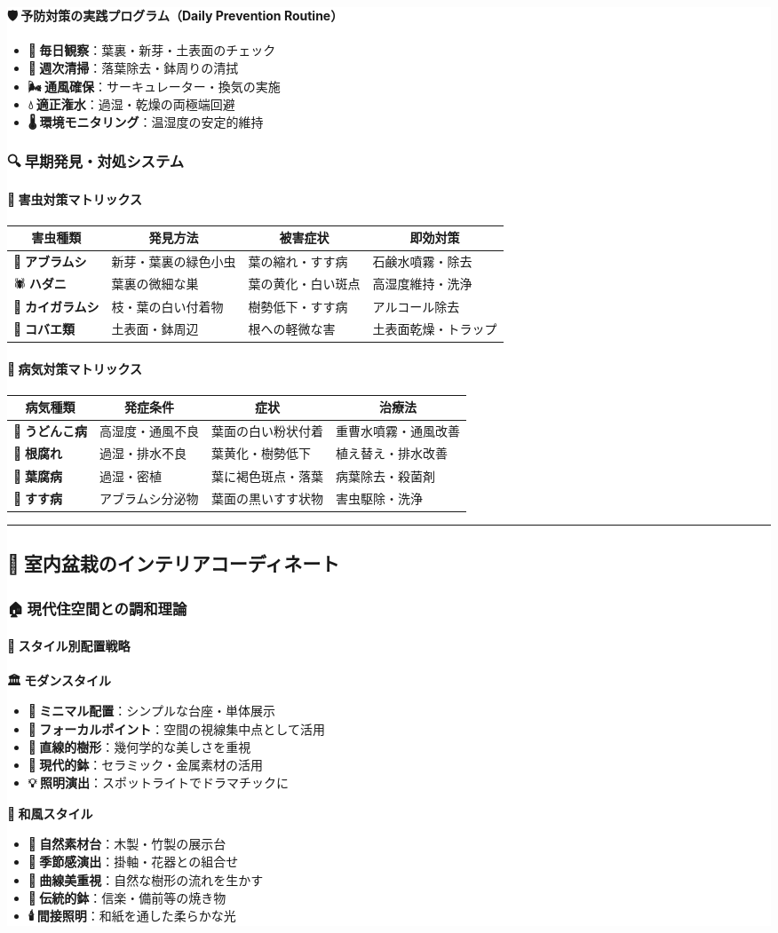 #### 🛡️ 予防対策の実践プログラム（Daily Prevention Routine）
- **👀 毎日観察**：葉裏・新芽・土表面のチェック
- **🧹 週次清掃**：落葉除去・鉢周りの清拭
- **🌬️ 通風確保**：サーキュレーター・換気の実施
- **💧 適正潅水**：過湿・乾燥の両極端回避
- **🌡️ 環境モニタリング**：温湿度の安定的維持

### 🔍 早期発見・対処システム

#### 🐛 害虫対策マトリックス

| 害虫種類 | 発見方法 | 被害症状 | 即効対策 |
|----------|----------|----------|----------|
| 🐛 **アブラムシ** | 新芽・葉裏の緑色小虫 | 葉の縮れ・すす病 | 石鹸水噴霧・除去 |
| 🕷️ **ハダニ** | 葉裏の微細な巣 | 葉の黄化・白い斑点 | 高湿度維持・洗浄 |
| 🦗 **カイガラムシ** | 枝・葉の白い付着物 | 樹勢低下・すす病 | アルコール除去 |
| 🦟 **コバエ類** | 土表面・鉢周辺 | 根への軽微な害 | 土表面乾燥・トラップ |

#### 🦠 病気対策マトリックス

| 病気種類 | 発症条件 | 症状 | 治療法 |
|----------|----------|------|-------|
| 🦠 **うどんこ病** | 高湿度・通風不良 | 葉面の白い粉状付着 | 重曹水噴霧・通風改善 |
| 🍄 **根腐れ** | 過湿・排水不良 | 葉黄化・樹勢低下 | 植え替え・排水改善 |
| 🦠 **葉腐病** | 過湿・密植 | 葉に褐色斑点・落葉 | 病葉除去・殺菌剤 |
| 🦠 **すす病** | アブラムシ分泌物 | 葉面の黒いすす状物 | 害虫駆除・洗浄 |

---

## 🎨 室内盆栽のインテリアコーディネート

### 🏠 現代住空間との調和理論

#### 🎨 スタイル別配置戦略

**🏛️ モダンスタイル**
- **🔲 ミニマル配置**：シンプルな台座・単体展示
- **🎯 フォーカルポイント**：空間の視線集中点として活用
- **🌲 直線的樹形**：幾何学的な美しさを重視
- **🏺 現代的鉢**：セラミック・金属素材の活用
- **💡 照明演出**：スポットライトでドラマチックに

**🏮 和風スタイル**
- **🎋 自然素材台**：木製・竹製の展示台
- **🌸 季節感演出**：掛軸・花器との組合せ
- **🌿 曲線美重視**：自然な樹形の流れを生かす
- **🏺 伝統的鉢**：信楽・備前等の焼き物
- **🕯️ 間接照明**：和紙を通した柔らかな光
